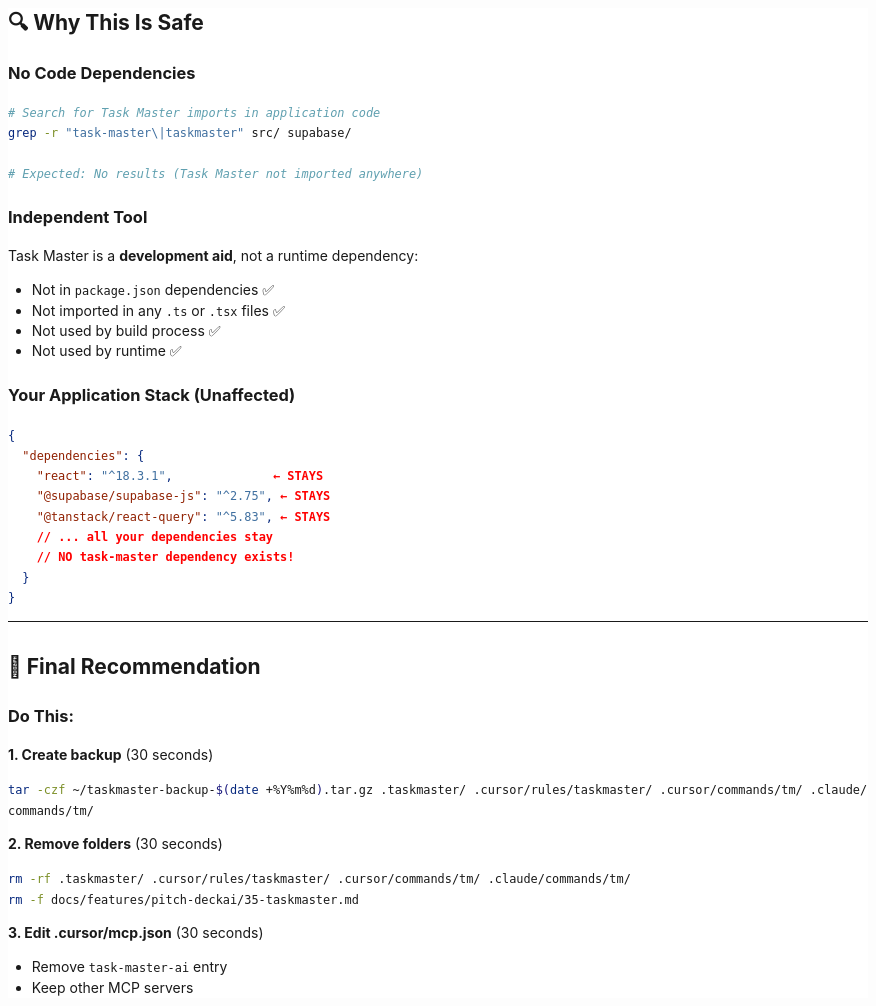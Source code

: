 
## 🔍 Why This Is Safe

### No Code Dependencies
```bash
# Search for Task Master imports in application code
grep -r "task-master\|taskmaster" src/ supabase/

# Expected: No results (Task Master not imported anywhere)
```

### Independent Tool
Task Master is a **development aid**, not a runtime dependency:
- Not in `package.json` dependencies ✅
- Not imported in any `.ts` or `.tsx` files ✅
- Not used by build process ✅
- Not used by runtime ✅

### Your Application Stack (Unaffected)
```json
{
  "dependencies": {
    "react": "^18.3.1",              ← STAYS
    "@supabase/supabase-js": "^2.75", ← STAYS
    "@tanstack/react-query": "^5.83", ← STAYS
    // ... all your dependencies stay
    // NO task-master dependency exists!
  }
}
```

---

## 🎯 Final Recommendation

### Do This:

**1. Create backup** (30 seconds)
```bash
tar -czf ~/taskmaster-backup-$(date +%Y%m%d).tar.gz .taskmaster/ .cursor/rules/taskmaster/ .cursor/commands/tm/ .claude/commands/tm/
```

**2. Remove folders** (30 seconds)
```bash
rm -rf .taskmaster/ .cursor/rules/taskmaster/ .cursor/commands/tm/ .claude/commands/tm/
rm -f docs/features/pitch-deckai/35-taskmaster.md
```

**3. Edit .cursor/mcp.json** (30 seconds)
- Remove `task-master-ai` entry
- Keep other MCP servers
